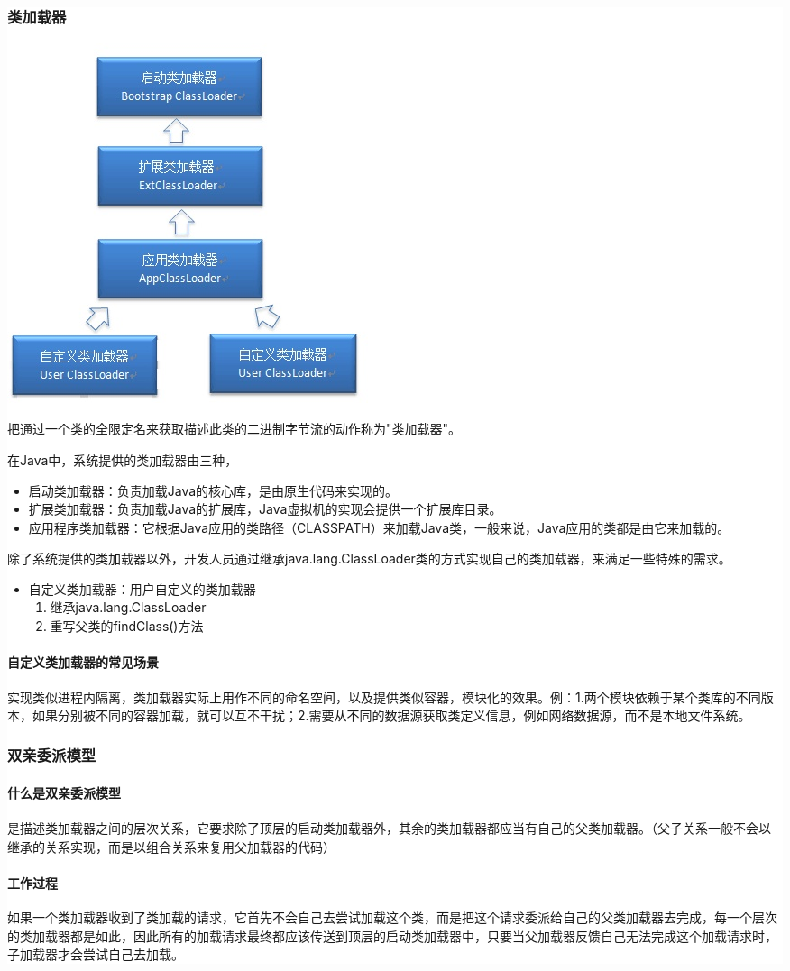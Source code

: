###  类加载器

![类加载器](../images/Java/类加载器.png)

把通过一个类的全限定名来获取描述此类的二进制字节流的动作称为"类加载器"。

在Java中，系统提供的类加载器由三种，

- 启动类加载器：负责加载Java的核心库，是由原生代码来实现的。
- 扩展类加载器：负责加载Java的扩展库，Java虚拟机的实现会提供一个扩展库目录。
- 应用程序类加载器：它根据Java应用的类路径（CLASSPATH）来加载Java类，一般来说，Java应用的类都是由它来加载的。

除了系统提供的类加载器以外，开发人员通过继承java.lang.ClassLoader类的方式实现自己的类加载器，来满足一些特殊的需求。

- 自定义类加载器：用户自定义的类加载器
  1. 继承java.lang.ClassLoader
  2. 重写父类的findClass()方法

####  自定义类加载器的常见场景

实现类似进程内隔离，类加载器实际上用作不同的命名空间，以及提供类似容器，模块化的效果。例：1.两个模块依赖于某个类库的不同版本，如果分别被不同的容器加载，就可以互不干扰；2.需要从不同的数据源获取类定义信息，例如网络数据源，而不是本地文件系统。

###  双亲委派模型

####  什么是双亲委派模型

是描述类加载器之间的层次关系，它要求除了顶层的启动类加载器外，其余的类加载器都应当有自己的父类加载器。（父子关系一般不会以继承的关系实现，而是以组合关系来复用父加载器的代码）

####  工作过程

如果一个类加载器收到了类加载的请求，它首先不会自己去尝试加载这个类，而是把这个请求委派给自己的父类加载器去完成，每一个层次的类加载器都是如此，因此所有的加载请求最终都应该传送到顶层的启动类加载器中，只要当父加载器反馈自己无法完成这个加载请求时，子加载器才会尝试自己去加载。
